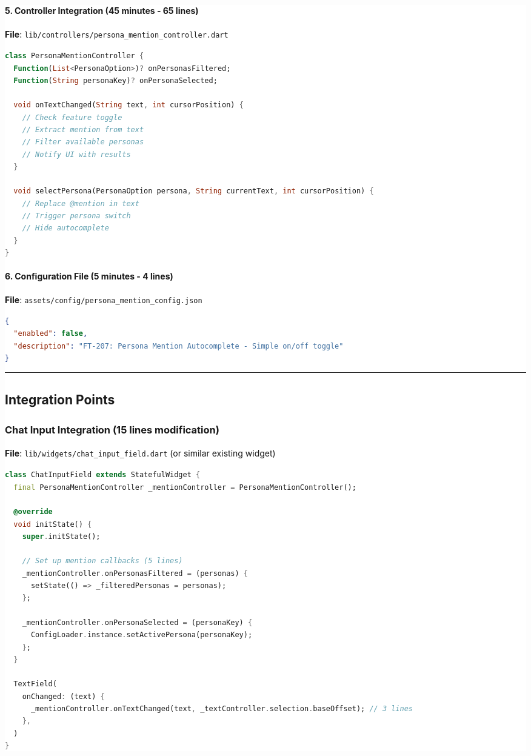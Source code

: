 #### **5. Controller Integration (45 minutes - 65 lines)**
**File**: `lib/controllers/persona_mention_controller.dart`
```dart
class PersonaMentionController {
  Function(List<PersonaOption>)? onPersonasFiltered;
  Function(String personaKey)? onPersonaSelected;
  
  void onTextChanged(String text, int cursorPosition) {
    // Check feature toggle
    // Extract mention from text
    // Filter available personas
    // Notify UI with results
  }
  
  void selectPersona(PersonaOption persona, String currentText, int cursorPosition) {
    // Replace @mention in text
    // Trigger persona switch
    // Hide autocomplete
  }
}
```

#### **6. Configuration File (5 minutes - 4 lines)**
**File**: `assets/config/persona_mention_config.json`
```json
{
  "enabled": false,
  "description": "FT-207: Persona Mention Autocomplete - Simple on/off toggle"
}
```

---

## **Integration Points**

### **Chat Input Integration (15 lines modification)**
**File**: `lib/widgets/chat_input_field.dart` (or similar existing widget)
```dart
class ChatInputField extends StatefulWidget {
  final PersonaMentionController _mentionController = PersonaMentionController();
  
  @override
  void initState() {
    super.initState();
    
    // Set up mention callbacks (5 lines)
    _mentionController.onPersonasFiltered = (personas) {
      setState(() => _filteredPersonas = personas);
    };
    
    _mentionController.onPersonaSelected = (personaKey) {
      ConfigLoader.instance.setActivePersona(personaKey);
    };
  }
  
  TextField(
    onChanged: (text) {
      _mentionController.onTextChanged(text, _textController.selection.baseOffset); // 3 lines
    },
  )
}
```
